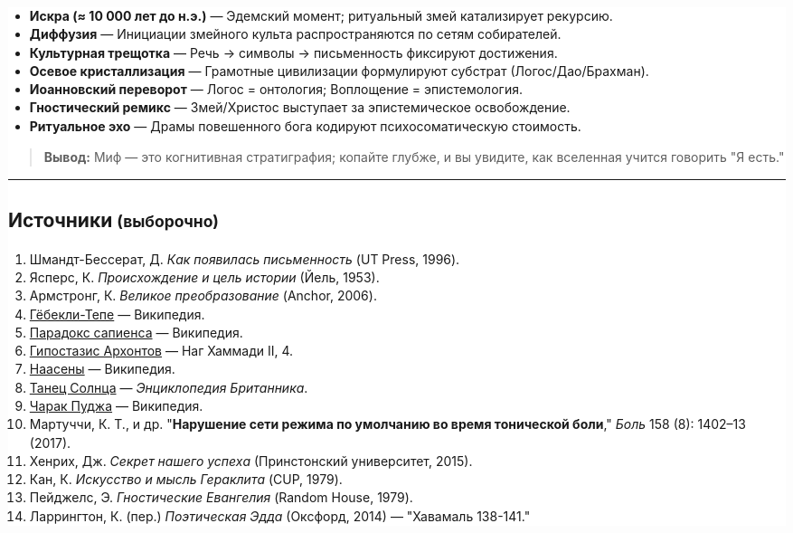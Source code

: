 - **Искра (≈ 10 000 лет до н.э.)** — Эдемский момент; ритуальный змей катализирует рекурсию.  
- **Диффузия** — Инициации змейного культа распространяются по сетям собирателей.  
- **Культурная трещотка** — Речь → символы → письменность фиксируют достижения.  
- **Осевое кристаллизация** — Грамотные цивилизации формулируют субстрат (Логос/Дао/Брахман).  
- **Иоанновский переворот** — Логос = онтология; Воплощение = эпистемология.  
- **Гностический ремикс** — Змей/Христос выступает за эпистемическое освобождение.  
- **Ритуальное эхо** — Драмы повешенного бога кодируют психосоматическую стоимость.

> **Вывод:** Миф — это когнитивная стратиграфия; копайте глубже, и вы увидите, как вселенная учится говорить "Я есть."

---

## Источники <small>(выборочно)</small>

1. Шмандт-Бессерат, Д. *Как появилась письменность* (UT Press, 1996).
2. Ясперс, К. *Происхождение и цель истории* (Йель, 1953).
3. Армстронг, К. *Великое преобразование* (Anchor, 2006).
4. [Гёбекли-Тепе](https://en.wikipedia.org/wiki/G%C3%B6bekli_Tepe) — Википедия.
5. [Парадокс сапиенса](https://en.wikipedia.org/wiki/Sapient_paradox) — Википедия.
6. [Гипостазис Архонтов](https://en.wikipedia.org/wiki/Hypostasis_of_the_Archons) — Наг Хаммади II, 4.
7. [Наасены](https://en.wikipedia.org/wiki/Naassenes) — Википедия.
8. [Танец Солнца](https://www.britannica.com/topic/Sun-Dance) — *Энциклопедия Британника*.
9. [Чарак Пуджа](https://en.wikipedia.org/wiki/Charak_Puja) — Википедия.
10. Мартуччи, К. Т., и др. "**Нарушение сети режима по умолчанию во время тонической боли**," *Боль* 158 (8): 1402–13 (2017).
11. Хенрих, Дж. *Секрет нашего успеха* (Принстонский университет, 2015).
12. Кан, К. *Искусство и мысль Гераклита* (CUP, 1979).
13. Пейджелс, Э. *Гностические Евангелия* (Random House, 1979).
14. Ларрингтон, К. (пер.) *Поэтическая Эдда* (Оксфорд, 2014) — "Хавамаль 138-141."